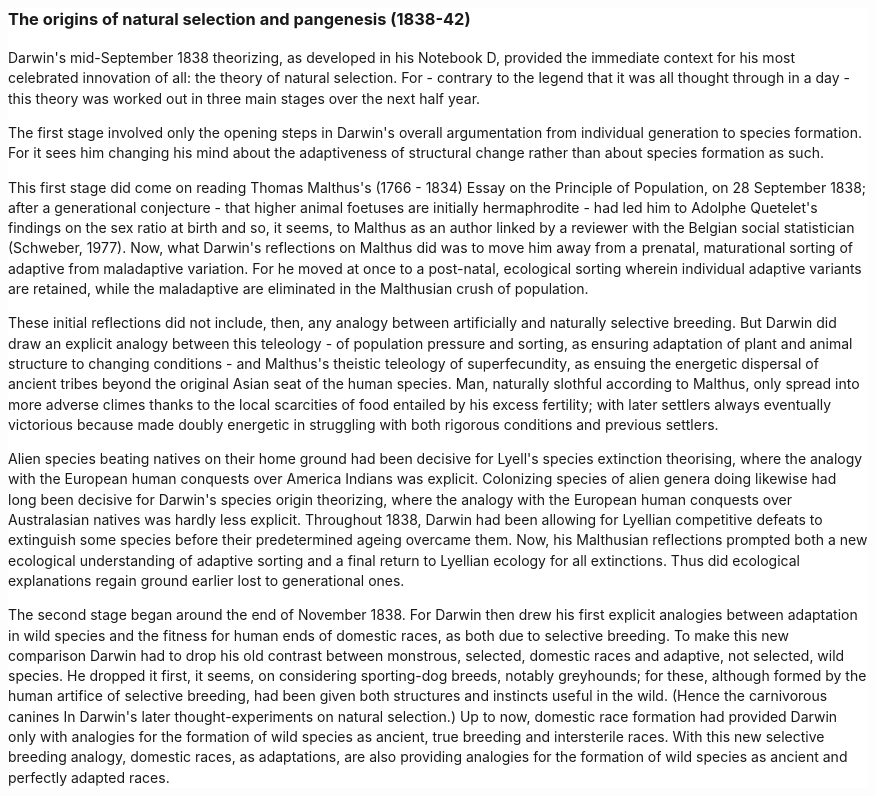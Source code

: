 ### The origins of natural selection and pangenesis (1838-42)

Darwin's mid-September 1838 theorizing, as developed in his Notebook D, provided the immediate context for his most celebrated innovation of all: the theory of natural selection.
For - contrary to the legend that it was all thought through in a day - this theory was worked out in three main stages over the next half year.

The first stage involved only the opening steps in Darwin's overall argumentation from individual generation to species formation.
For it sees him changing his mind about the adaptiveness of structural change rather than about species formation as such.

This first stage did come on reading Thomas Malthus's (1766 - 1834) Essay on the Principle of Population, on 28 September 1838; after a generational conjecture - that higher animal foetuses are initially hermaphrodite - had led him to Adolphe Quetelet's findings on the sex ratio at birth and so, it seems, to Malthus as an author linked by a reviewer with the Belgian social statistician (Schweber, 1977).
Now, what Darwin's reflections on Malthus did was to move him away from a prenatal, maturational sorting of adaptive from maladaptive variation.
For he moved at once to a post-natal, ecological sorting wherein individual adaptive variants are retained, while the maladaptive are eliminated in the Malthusian crush of population.

These initial reflections did not include, then, any analogy between artificially and naturally selective breeding.
But Darwin did draw an explicit analogy between this teleology - of population pressure and sorting, as ensuring adaptation of plant and animal structure to changing conditions - and Malthus's theistic teleology of superfecundity, as ensuing the energetic dispersal of ancient tribes beyond the original Asian seat of the human species.
Man, naturally slothful according to Malthus, only spread into more adverse climes thanks to the local scarcities of food entailed by his excess fertility; with later settlers always eventually victorious because made doubly energetic in struggling with both rigorous conditions and previous settlers.

Alien species beating natives on their home ground had been decisive for Lyell's species extinction theorising, where the analogy with the European human conquests over America Indians was explicit.
Colonizing species of alien genera doing likewise had long been decisive for Darwin's species origin theorizing, where the analogy with the European human conquests over Australasian natives was hardly less explicit.
Throughout 1838, Darwin had been allowing for Lyellian competitive defeats to extinguish some species before their predetermined ageing overcame them.
Now, his Malthusian reflections prompted both a new ecological understanding of adaptive sorting and a final return to Lyellian ecology for all extinctions.
Thus did ecological explanations regain ground earlier lost to generational ones.

The second stage began around the end of November 1838.
For Darwin then drew his first explicit analogies between adaptation in wild species and the fitness for human ends of domestic races, as both due to selective breeding.
To make this new comparison Darwin had to drop his old contrast between monstrous, selected, domestic races and adaptive, not selected, wild species.
He dropped it first, it seems, on considering sporting-dog breeds, notably greyhounds; for these, although formed by the human artifice of selective breeding, had been given both structures and instincts useful in the wild.
(Hence the carnivorous canines In Darwin's later thought-experiments on natural selection.)
Up to now, domestic race formation had provided Darwin only with analogies for the formation of wild species as ancient, true breeding and intersterile races.
With this new selective breeding analogy, domestic races, as adaptations, are also providing analogies for the formation of wild species as ancient and perfectly adapted races.
